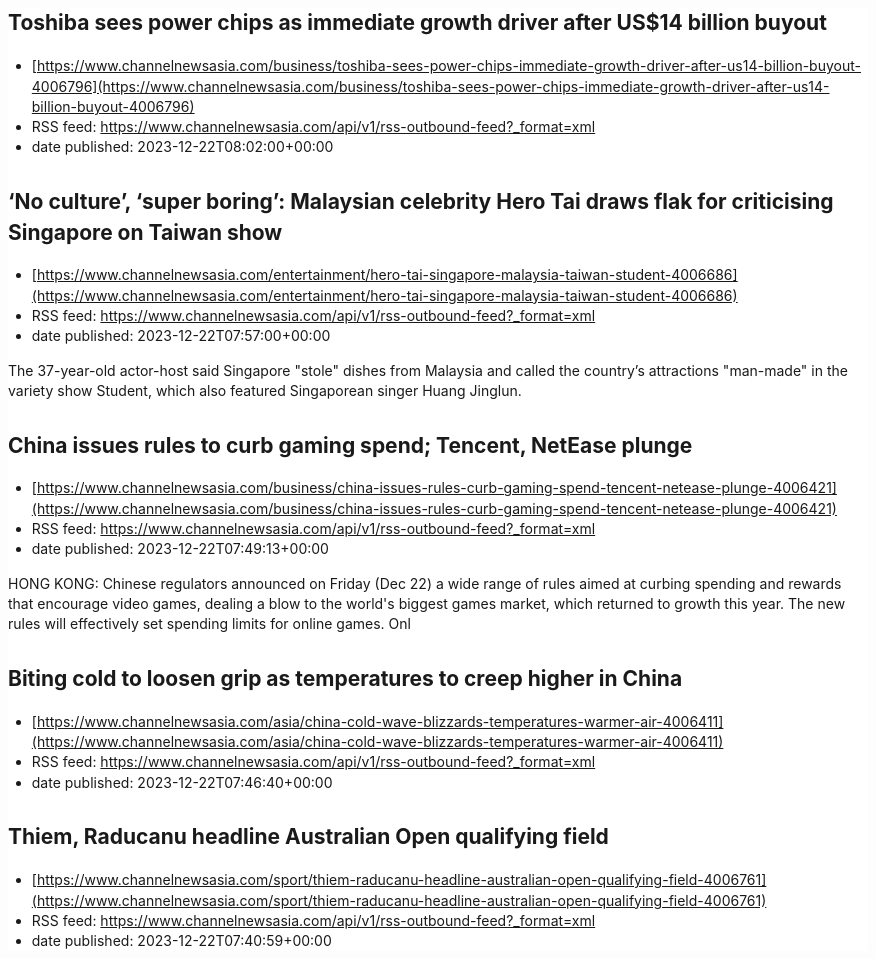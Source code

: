 ## Toshiba sees power chips as immediate growth driver after US$14 billion buyout
 - [https://www.channelnewsasia.com/business/toshiba-sees-power-chips-immediate-growth-driver-after-us14-billion-buyout-4006796](https://www.channelnewsasia.com/business/toshiba-sees-power-chips-immediate-growth-driver-after-us14-billion-buyout-4006796)
 - RSS feed: https://www.channelnewsasia.com/api/v1/rss-outbound-feed?_format=xml
 - date published: 2023-12-22T08:02:00+00:00



## ‘No culture’, ‘super boring’: Malaysian celebrity Hero Tai draws flak for criticising Singapore on Taiwan show
 - [https://www.channelnewsasia.com/entertainment/hero-tai-singapore-malaysia-taiwan-student-4006686](https://www.channelnewsasia.com/entertainment/hero-tai-singapore-malaysia-taiwan-student-4006686)
 - RSS feed: https://www.channelnewsasia.com/api/v1/rss-outbound-feed?_format=xml
 - date published: 2023-12-22T07:57:00+00:00

The 37-year-old actor-host said Singapore "stole" dishes from Malaysia and called the country’s attractions "man-made" in the variety show Student, which also featured Singaporean singer Huang Jinglun.

## China issues rules to curb gaming spend; Tencent, NetEase plunge
 - [https://www.channelnewsasia.com/business/china-issues-rules-curb-gaming-spend-tencent-netease-plunge-4006421](https://www.channelnewsasia.com/business/china-issues-rules-curb-gaming-spend-tencent-netease-plunge-4006421)
 - RSS feed: https://www.channelnewsasia.com/api/v1/rss-outbound-feed?_format=xml
 - date published: 2023-12-22T07:49:13+00:00

HONG KONG: Chinese regulators announced on Friday (Dec 22) a wide range of rules aimed at curbing spending and rewards that encourage video games, dealing a blow to the world's biggest games market, which returned to growth this year. The new rules will effectively set spending limits for online games. Onl

## Biting cold to loosen grip as temperatures to creep higher in China
 - [https://www.channelnewsasia.com/asia/china-cold-wave-blizzards-temperatures-warmer-air-4006411](https://www.channelnewsasia.com/asia/china-cold-wave-blizzards-temperatures-warmer-air-4006411)
 - RSS feed: https://www.channelnewsasia.com/api/v1/rss-outbound-feed?_format=xml
 - date published: 2023-12-22T07:46:40+00:00



## Thiem, Raducanu headline Australian Open qualifying field
 - [https://www.channelnewsasia.com/sport/thiem-raducanu-headline-australian-open-qualifying-field-4006761](https://www.channelnewsasia.com/sport/thiem-raducanu-headline-australian-open-qualifying-field-4006761)
 - RSS feed: https://www.channelnewsasia.com/api/v1/rss-outbound-feed?_format=xml
 - date published: 2023-12-22T07:40:59+00:00
